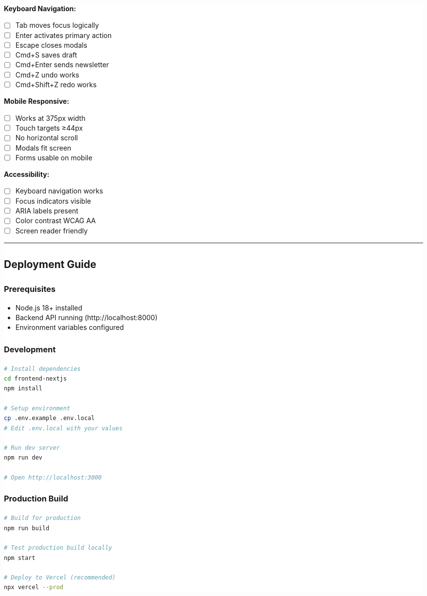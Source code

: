 **Keyboard Navigation:**
- [ ] Tab moves focus logically
- [ ] Enter activates primary action
- [ ] Escape closes modals
- [ ] Cmd+S saves draft
- [ ] Cmd+Enter sends newsletter
- [ ] Cmd+Z undo works
- [ ] Cmd+Shift+Z redo works

**Mobile Responsive:**
- [ ] Works at 375px width
- [ ] Touch targets ≥44px
- [ ] No horizontal scroll
- [ ] Modals fit screen
- [ ] Forms usable on mobile

**Accessibility:**
- [ ] Keyboard navigation works
- [ ] Focus indicators visible
- [ ] ARIA labels present
- [ ] Color contrast WCAG AA
- [ ] Screen reader friendly

---

## Deployment Guide

### Prerequisites
- Node.js 18+ installed
- Backend API running (http://localhost:8000)
- Environment variables configured

### Development

```bash
# Install dependencies
cd frontend-nextjs
npm install

# Setup environment
cp .env.example .env.local
# Edit .env.local with your values

# Run dev server
npm run dev

# Open http://localhost:3000
```

### Production Build

```bash
# Build for production
npm run build

# Test production build locally
npm start

# Deploy to Vercel (recommended)
npx vercel --prod
```
